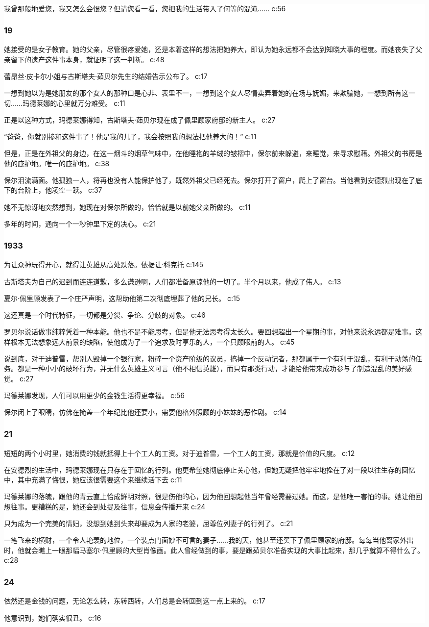 我曾那般地爱您，我又怎么会恨您？但请您看一看，您把我的生活带入了何等的混沌…… c:56

### 19

她接受的是女子教育。她的父亲，尽管很疼爱她，还是本着这样的想法把她养大，即认为她永远都不会达到知晓大事的程度。而她丧失了父亲留下的遗产这件事本身，就证明了这一判断。 c:48

蕾昂丝·皮卡尔小姐与古斯塔夫·茹贝尔先生的结婚告示公布了。 c:17

一想到她以为是她朋友的那个女人的那种口是心非、表里不一，一想到这个女人尽情卖弄着她的在场与妩媚，来欺骗她，一想到所有这一切……玛德莱娜的心里就万分难受。 c:11

正是以这种方式，玛德莱娜得知，古斯塔夫·茹贝尔现在成了佩里顾家府邸的新主人。 c:27

“爸爸，你就别掺和这件事了！他是我的儿子，我会按照我的想法把他养大的！” c:11

但是，正是在外祖父的身边，在这一烟斗的烟草气味中，在他睡袍的羊绒的皱褶中，保尔前来躲避，来睡觉，来寻求慰藉。外祖父的书房是他的庇护地。唯一的庇护地。 c:38

保尔泪流满面。他孤独一人，将再也没有人能保护他了，既然外祖父已经死去。保尔打开了窗户，爬上了窗台。当他看到安德烈出现在了底下的台阶上，他凌空一跃。 c:37

她不无惊讶地突然想到，她现在对保尔所做的，恰恰就是以前她父亲所做的。 c:11

多年的时间，通向一个一秒钟里下定的决心。 c:21

### 1933

为让众神玩得开心，就得让英雄从高处跌落。依据让·科克托 c:145

古斯塔夫为自己的迟到而连连道歉，多么谦逊啊，人们都准备原谅他的一切了。半个月以来，他成了伟人。 c:13

夏尔·佩里顾发表了一个庄严声明，这帮助他第二次彻底埋葬了他的兄长。 c:15

这还真是一个时代特征，一切都是分裂、争论、分歧的对象。 c:46

罗贝尔说话做事纯粹凭着一种本能。他也不是不能思考，但是他无法思考得太长久。要回想超出一个星期的事，对他来说永远都是难事。这样根本无法想象远大前景的缺陷，使他成为了一个追求及时享乐的人，一个只顾眼前的人。 c:45

说到底，对于迪普雷，帮别人毁掉一个银行家，粉碎一个资产阶级的议员，搞掉一个反动记者，那都属于一个有利于混乱，有利于动荡的任务。都是一种小小的破坏行为，并无什么英雄主义可言（他不相信英雄），而只有那类行动，才能给他带来成功参与了制造混乱的美好感觉。 c:27

玛德莱娜发现，人们可以用更少的金钱生活得更幸福。 c:56

保尔闭上了眼睛，仿佛在掩盖一个年纪比他还要小，需要他格外照顾的小妹妹的恶作剧。 c:14

### 21

短短的两个小时里，她消费的钱就抵得上十个工人的工资。对于迪普雷，一个工人的工资，那就是价值的尺度。 c:12

在安德烈的生活中，玛德莱娜现在只存在于回忆的行列。他更希望她彻底停止关心他，但她无疑把他牢牢地拴在了对一段以往生存的回忆中，其中充满了悔恨，她应该很需要这个来继续活下去 c:11

玛德莱娜的落魄，跟他的青云直上恰成鲜明对照，很是伤他的心，因为他回想起他当年曾经需要过她。而这，是他唯一害怕的事。她让他回想往事。更糟糕的是，她还会到处提及往事，信息会传播开来 c:24

只为成为一个完美的情妇，没想到她到头来却要成为人家的老婆，屈尊位列妻子的行列了。 c:21

一笔飞来的横财，一个令人艳羡的地位，一个装点门面妙不可言的妻子……我的天，他甚至还买下了佩里顾家的府邸。每每当他离家外出时，他就会瞧上一眼那幅马塞尔·佩里顾的大型肖像画。此人曾经做到的事，要是跟茹贝尔准备实现的大事比起来，那几乎就算不得什么了。
 c:28

### 24

依然还是金钱的问题，无论怎么转，东转西转，人们总是会转回到这一点上来的。 c:17

他意识到，她们确实很丑。 c:16
